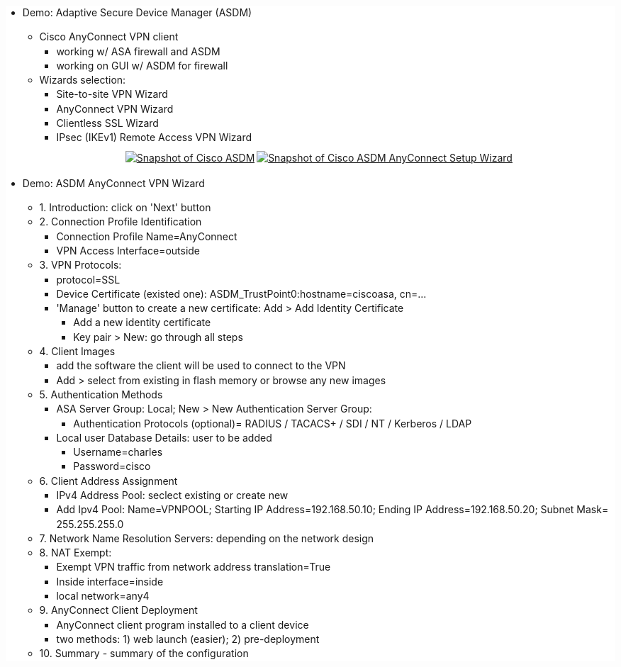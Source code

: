 
- Demo: Adaptive Secure Device Manager (ASDM)
  - Cisco AnyConnect VPN client
    - working w/ ASA firewall and ASDM
    - working on GUI w/ ASDM for firewall
  - Wizards selection: 
    - Site-to-site VPN Wizard
    - AnyConnect VPN Wizard
    - Clientless SSL Wizard
    - IPsec (IKEv1) Remote Access VPN Wizard

  <div style="margin: 0.5em; display: flex; justify-content: center; align-items: center; flex-flow: row wrap;">
    <a href="https://www.plixer.com/blog/cisco-asa-netflow-configuration-using-asdm/" ismap target="_blank">
      <img style="margin: 0.1em;" height=220
        src   = "https://www.plixer.com/wp-content/uploads/2016/07/ASDM-NetFlow-Configuration.png"
        alt   = "Snapshot of Cisco ASDM"
        title = "Snapshot of Cisco ASDM"
      >
    </a>
    <a href="https://bit.ly/3oqt2uY" ismap target="_blank">
      <img style="margin: 0.1em;" height=220
        src   = "https://bit.ly/3ErVAKe"
        alt   = "Snapshot of Cisco ASDM AnyConnect Setup Wizard"
        title = "Snapshot of Cisco ASDM AnyConnect Setup Wizard"
      >
    </a>
  </div>


- Demo: ASDM AnyConnect VPN Wizard
  - 1\. Introduction: click on 'Next' button
  - 2\. Connection Profile Identification
    - Connection Profile Name=AnyConnect
    - VPN Access Interface=outside
  - 3\. VPN Protocols:
    - protocol=SSL
    - Device Certificate (existed one): ASDM_TrustPoint0:hostname=ciscoasa, cn=...
    - 'Manage' button to create a new certificate: Add > Add Identity Certificate
      - Add a new identity certificate
      - Key pair > New: go through all steps
  - 4\. Client Images
    - add the software the client will be used to connect to the VPN
    - Add > select from existing in flash memory or browse any new images
  - 5\. Authentication Methods
    - ASA Server Group: Local; New > New Authentication Server Group: 
      - Authentication Protocols (optional)= RADIUS / TACACS+ / SDI / NT / Kerberos / LDAP
    - Local user Database Details: user to be added
      - Username=charles
      - Password=cisco
  - 6\. Client Address Assignment
    - IPv4 Address Pool: seclect existing or create new
    - Add Ipv4 Pool: Name=VPNPOOL; Starting IP Address=192.168.50.10; Ending IP Address=192.168.50.20; Subnet Mask= 255.255.255.0
  - 7\. Network Name Resolution Servers: depending on the network design
  - 8\. NAT Exempt:
    - Exempt VPN traffic from network address translation=True
    - Inside interface=inside
    - local network=any4
  - 9\. AnyConnect Client Deployment
    - AnyConnect client program installed to a client device
    - two methods: 1) web launch (easier); 2) pre-deployment
  - 10\. Summary - summary of the configuration